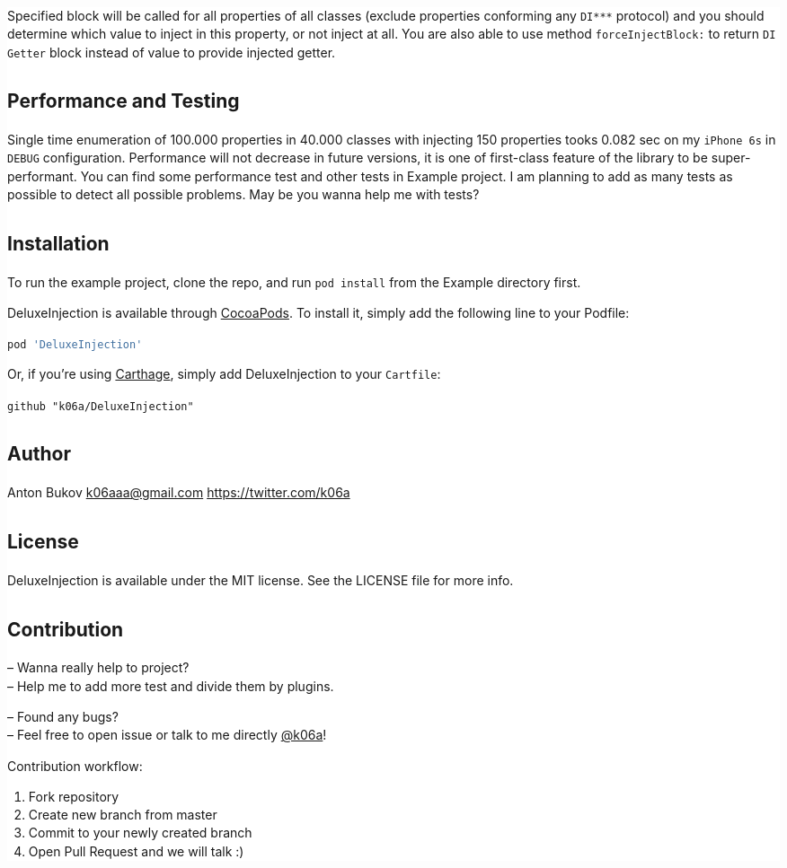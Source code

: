 Specified block will be called for all properties of all classes (exclude properties conforming any `DI***` protocol) and you should determine which value to inject in this property, or not inject at all. You are also able to use method `forceInjectBlock:` to return `DIGetter` block instead of value to provide injected getter.

## Performance and Testing

Single time enumeration of 100.000 properties in 40.000 classes with injecting 150 properties tooks 0.082 sec on my `iPhone 6s` in `DEBUG` configuration. Performance will not decrease in future versions, it is one of first-class feature of the library to be super-performant. You can find some performance test and other tests in Example project. I am planning to add as many tests as possible to detect all possible problems. May be you wanna help me with tests?

## Installation

To run the example project, clone the repo, and run `pod install` from the Example directory first.

DeluxeInjection is available through [CocoaPods](http://cocoapods.org). To install it, simply add the following line to your Podfile:

```ruby
pod 'DeluxeInjection'
```

Or, if you’re using [Carthage](https://github.com/Carthage/Carthage), simply add DeluxeInjection to your `Cartfile`:

```
github "k06a/DeluxeInjection"
```

## Author

Anton Bukov
k06aaa@gmail.com
https://twitter.com/k06a

## License

DeluxeInjection is available under the MIT license. See the LICENSE file for more info.

## Contribution

– Wanna really help to project?<br/>
– Help me to add more test and divide them by plugins.

– Found any bugs?<br/>
– Feel free to open issue or talk to me directly [@k06a](https://twitter.com/k06a)!

Contribution workflow:<br/>
1. Fork repository<br/>
2. Create new branch from master<br/>
3. Commit to your newly created branch<br/>
4. Open Pull Request and we will talk :)
